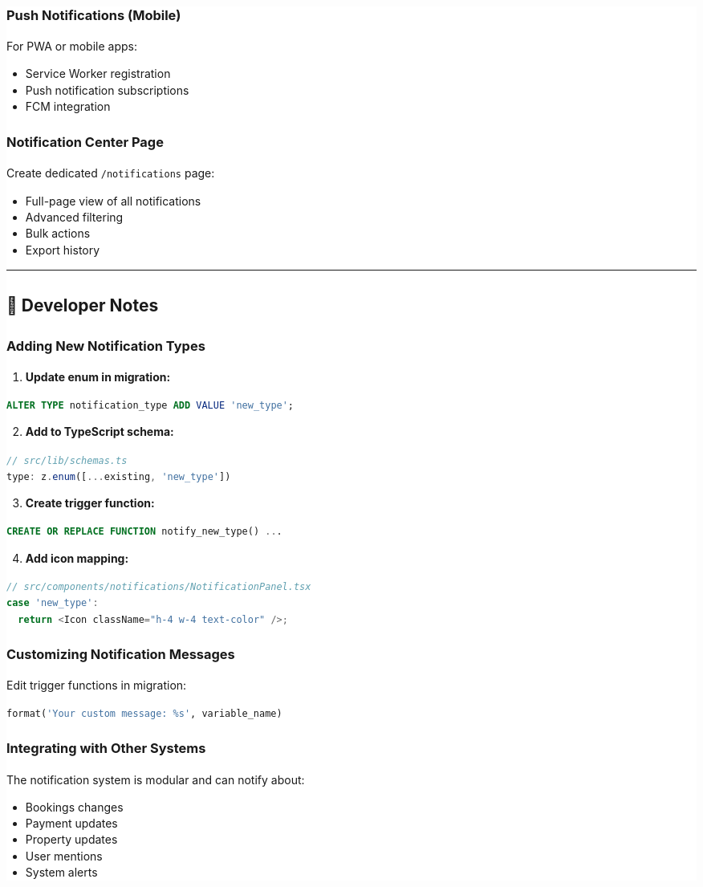 ### Push Notifications (Mobile)
For PWA or mobile apps:
- Service Worker registration
- Push notification subscriptions
- FCM integration

### Notification Center Page
Create dedicated `/notifications` page:
- Full-page view of all notifications
- Advanced filtering
- Bulk actions
- Export history

---

## 📝 Developer Notes

### Adding New Notification Types

1. **Update enum in migration:**
```sql
ALTER TYPE notification_type ADD VALUE 'new_type';
```

2. **Add to TypeScript schema:**
```typescript
// src/lib/schemas.ts
type: z.enum([...existing, 'new_type'])
```

3. **Create trigger function:**
```sql
CREATE OR REPLACE FUNCTION notify_new_type() ...
```

4. **Add icon mapping:**
```typescript
// src/components/notifications/NotificationPanel.tsx
case 'new_type':
  return <Icon className="h-4 w-4 text-color" />;
```

### Customizing Notification Messages

Edit trigger functions in migration:
```sql
format('Your custom message: %s', variable_name)
```

### Integrating with Other Systems

The notification system is modular and can notify about:
- Bookings changes
- Payment updates
- Property updates
- User mentions
- System alerts
